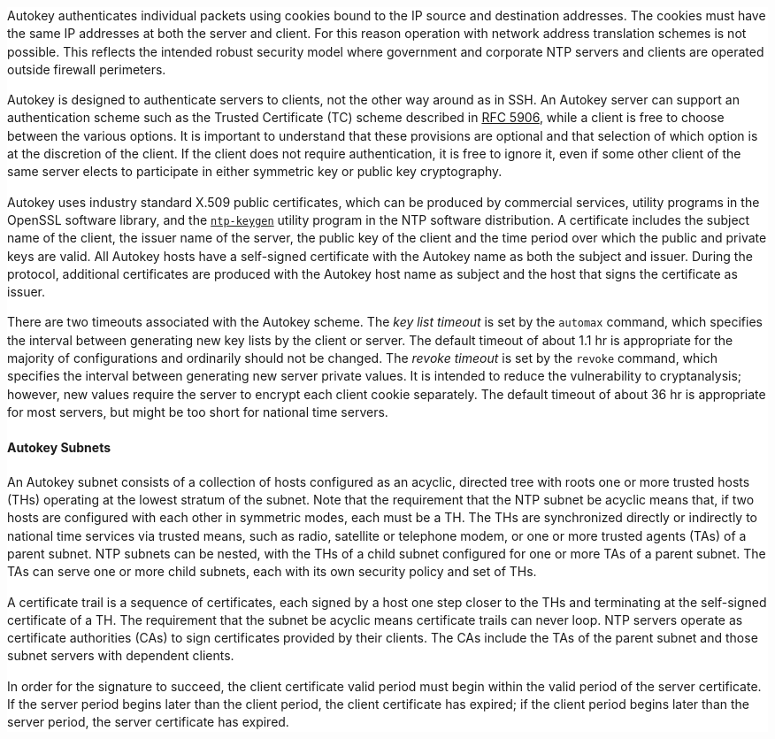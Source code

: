 Autokey authenticates individual packets using cookies bound to the IP source and destination addresses. The cookies must have the same IP addresses at both the server and client. For this reason operation with network address translation schemes is not possible. This reflects the intended robust security model where government and corporate NTP servers and clients are operated outside firewall perimeters.

Autokey is designed to authenticate servers to clients, not the other way around as in SSH. An Autokey server can support an authentication scheme such as the Trusted Certificate (TC) scheme described in [RFC 5906](/reflib/rfc/rfc5906.txt), while a client is free to choose between the various options. It is important to understand that these provisions are optional and that selection of which option is at the discretion of the client. If the client does not require authentication, it is free to ignore it, even if some other client of the same server elects to participate in either symmetric key or public key cryptography.

Autokey uses industry standard X.509 public certificates, which can be produced by commercial services, utility programs in the OpenSSL software library, and the [<code>ntp-keygen</code>](/documentation/4.2.8-series/keygen/) utility program in the NTP software distribution. A certificate includes the subject name of the client, the issuer name of the server, the public key of the client and the time period over which the public and private keys are valid. All Autokey hosts have a self-signed certificate with the Autokey name as both the subject and issuer. During the protocol, additional certificates are produced with the Autokey host name as subject and the host that signs the certificate as issuer.

There are two timeouts associated with the Autokey scheme. The _key list timeout_ is set by the <code>automax</code> command, which specifies the interval between generating new key lists by the client or server. The default timeout of about 1.1 hr is appropriate for the majority of configurations and ordinarily should not be changed. The _revoke timeout_ is set by the <code>revoke</code> command, which specifies the interval between generating new server private values. It is intended to reduce the vulnerability to cryptanalysis; however, new values require the server to encrypt each client cookie separately. The default timeout of about 36 hr is appropriate for most servers, but might be too short for national time servers.

#### Autokey Subnets

An Autokey subnet consists of a collection of hosts configured as an acyclic, directed tree with roots one or more trusted hosts (THs) operating at the lowest stratum of the subnet. Note that the requirement that the NTP subnet be acyclic means that, if two hosts are configured with each other in symmetric modes, each must be a TH. The THs are synchronized directly or indirectly to national time services via trusted means, such as radio, satellite or telephone modem, or one or more trusted agents (TAs) of a parent subnet. NTP subnets can be nested, with the THs of a child subnet configured for one or more TAs of a parent subnet. The TAs can serve one or more child subnets, each with its own security policy and set of THs.

A certificate trail is a sequence of certificates, each signed by a host one step closer to the THs and terminating at the self-signed certificate of a TH. The requirement that the subnet be acyclic means certificate trails can never loop. NTP servers operate as certificate authorities (CAs) to sign certificates provided by their clients. The CAs include the TAs of the parent subnet and those subnet servers with dependent clients.

In order for the signature to succeed, the client certificate valid period must begin within the valid period of the server certificate. If the server period begins later than the client period, the client certificate has expired; if the client period begins later than the server period, the server certificate has expired.
